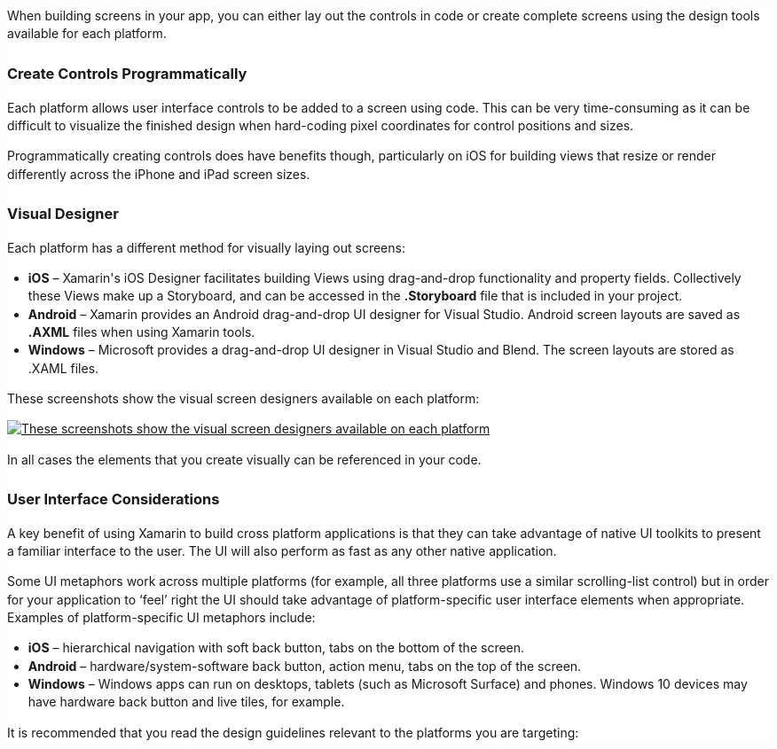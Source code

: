 When building screens in your app, you can either lay out the controls in
code or create complete screens using the design tools available for each
platform.

### Create Controls Programmatically

Each platform allows user interface controls to be added to a screen using
code. This can be very time-consuming as it can be difficult to visualize the
finished design when hard-coding pixel coordinates for control positions and
sizes.

Programmatically creating controls does have benefits though, particularly on
iOS for building views that resize or render differently across the iPhone and
iPad screen sizes.

### Visual Designer

Each platform has a different method for visually laying out screens:

- **iOS** – Xamarin's iOS Designer facilitates building Views using drag-and-drop functionality and property fields. Collectively these Views make up a Storyboard, and can be accessed in the **.Storyboard** file that is included in your project.
- **Android** – Xamarin provides an Android drag-and-drop UI designer for Visual Studio. Android screen layouts are saved as **.AXML** files when using Xamarin tools.
- **Windows** – Microsoft provides a drag-and-drop UI designer in Visual Studio and Blend. The screen layouts are stored as .XAML files.

These screenshots show the visual screen designers available on each
platform:

 [![](understanding-the-xamarin-mobile-platform-images/designer-all1.png "These screenshots show the visual screen designers available on each platform")](understanding-the-xamarin-mobile-platform-images/designer-all1.png#lightbox)

In all cases the elements that you create visually can be referenced in your
code.

### User Interface Considerations

A key benefit of using Xamarin to build cross platform applications is that
they can take advantage of native UI toolkits to present a familiar interface to
the user. The UI will also perform as fast as any other native application.

Some UI metaphors work across multiple platforms (for example, all three
platforms use a similar scrolling-list control) but in order for your
application to ‘feel’ right the UI should take advantage of
platform-specific user interface elements when appropriate. Examples of
platform-specific UI metaphors include:

- **iOS** – hierarchical navigation with soft back button, tabs on the bottom of the screen.
- **Android** – hardware/system-software back button, action menu, tabs on the top of the screen.
- **Windows** – Windows apps can run on desktops, tablets (such as Microsoft Surface) and phones. Windows 10 devices may have hardware back button and live tiles, for example.

It is recommended that you read the design guidelines relevant to the
platforms you are targeting:
